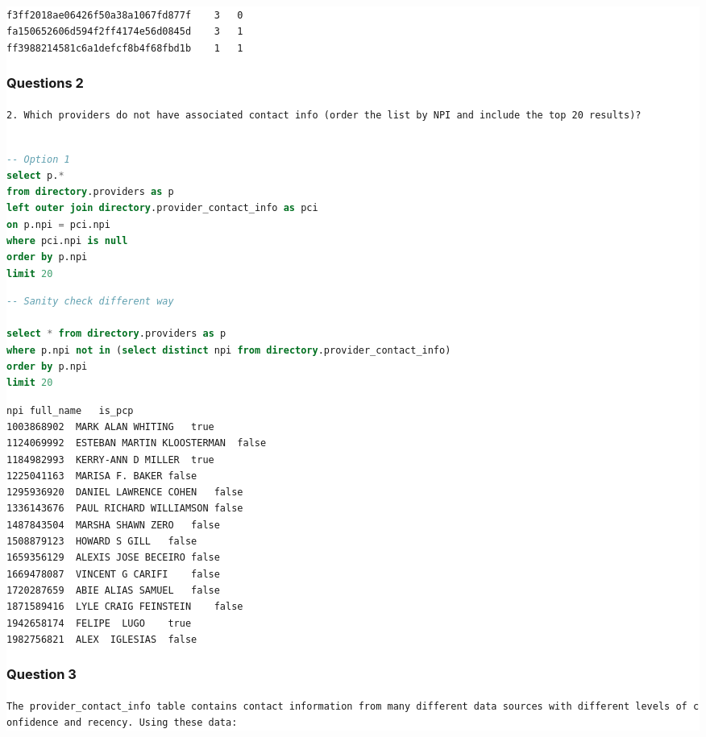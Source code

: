```sqlmedical_group_id	distinct_provider_count	distinct_primary_care_providers
f3ff2018ae06426f50a38a1067fd877f	3	0
fa150652606d594f2ff4174e56d0845d	3	1
ff3988214581c6a1defcf8b4f68fbd1b	1	1
```

### Questions 2

`2. Which providers do not have associated contact info (order the list by NPI and include the top 20 results)?`

```sql
	
-- Option 1 	
select p.*
from directory.providers as p
left outer join directory.provider_contact_info as pci
on p.npi = pci.npi 
where pci.npi is null
order by p.npi
limit 20
```
```sql
-- Sanity check different way

select * from directory.providers as p 
where p.npi not in (select distinct npi from directory.provider_contact_info)
order by p.npi
limit 20

```

```
npi	full_name	is_pcp
1003868902	MARK ALAN WHITING	true
1124069992	ESTEBAN MARTIN KLOOSTERMAN	false
1184982993	KERRY-ANN D MILLER	true
1225041163	MARISA F. BAKER	false
1295936920	DANIEL LAWRENCE COHEN	false
1336143676	PAUL RICHARD WILLIAMSON	false
1487843504	MARSHA SHAWN ZERO	false
1508879123	HOWARD S GILL	false
1659356129	ALEXIS JOSE BECEIRO	false
1669478087	VINCENT G CARIFI	false
1720287659	ABIE ALIAS SAMUEL	false
1871589416	LYLE CRAIG FEINSTEIN	false
1942658174	FELIPE  LUGO	true
1982756821	ALEX  IGLESIAS	false
```

### Question 3
   
`The provider_contact_info table contains contact information from many different data sources with different levels of confidence and recency. Using these data:`
